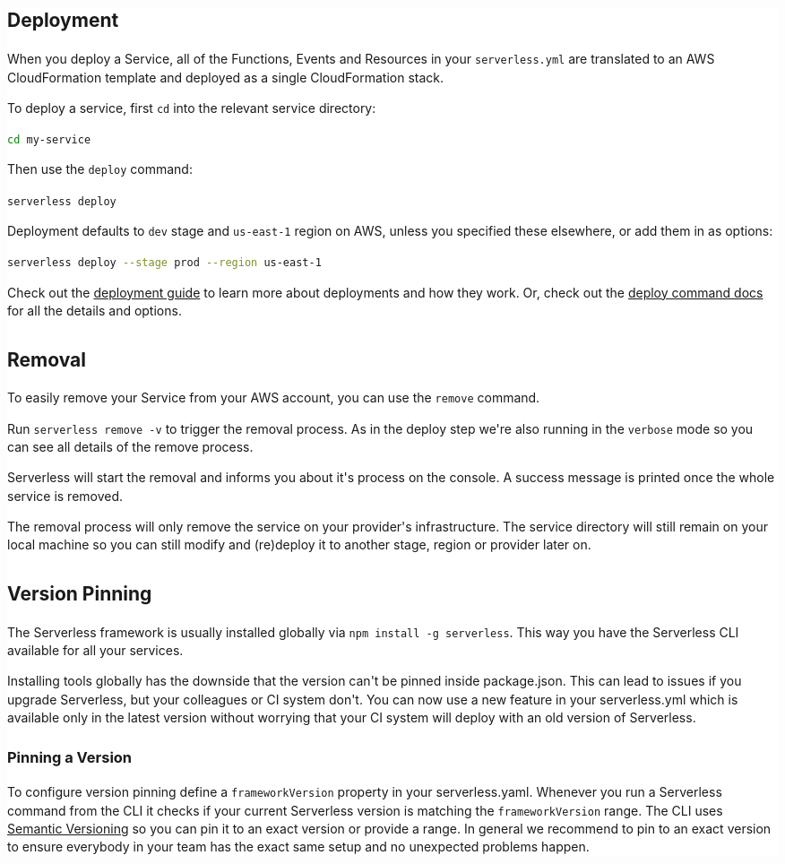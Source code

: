 ## Deployment

When you deploy a Service, all of the Functions, Events and Resources in your `serverless.yml` are translated to an AWS CloudFormation template and deployed as a single CloudFormation stack.

To deploy a service, first `cd` into the relevant service directory:

```bash
cd my-service
```

Then use the `deploy` command:

```bash
serverless deploy
```

Deployment defaults to `dev` stage and `us-east-1` region on AWS, unless you specified these elsewhere, or add them in as options:

```bash
serverless deploy --stage prod --region us-east-1
```

Check out the [deployment guide](https://serverless.com/framework/docs/providers/aws/guide/deploying/) to learn more about deployments and how they work.  Or, check out the [deploy command docs](../cli-reference/deploy) for all the details and options.

## Removal

To easily remove your Service from your AWS account, you can use the `remove` command.

Run `serverless remove -v` to trigger the removal process. As in the deploy step we're also running in the `verbose` mode so you can see all details of the remove process.

Serverless will start the removal and informs you about it's process on the console. A success message is printed once the whole service is removed.

The removal process will only remove the service on your provider's infrastructure. The service directory will still remain on your local machine so you can still modify and (re)deploy it to another stage, region or provider later on.

## Version Pinning

The Serverless framework is usually installed globally via `npm install -g serverless`. This way you have the Serverless CLI available for all your services.

Installing tools globally has the downside that the version can't be pinned inside package.json. This can lead to issues if you upgrade Serverless, but your colleagues or CI system don't. You can now use a new feature in your serverless.yml which is available only in the latest version without worrying that your CI system will deploy with an old version of Serverless.

### Pinning a Version

To configure version pinning define a `frameworkVersion` property in your serverless.yaml. Whenever you run a Serverless command from the CLI it checks if your current Serverless version is matching the `frameworkVersion` range. The CLI uses [Semantic Versioning](http://semver.org/) so you can pin it to an exact version or provide a range. In general we recommend to pin to an exact version to ensure everybody in your team has the exact same setup and no unexpected problems happen.
